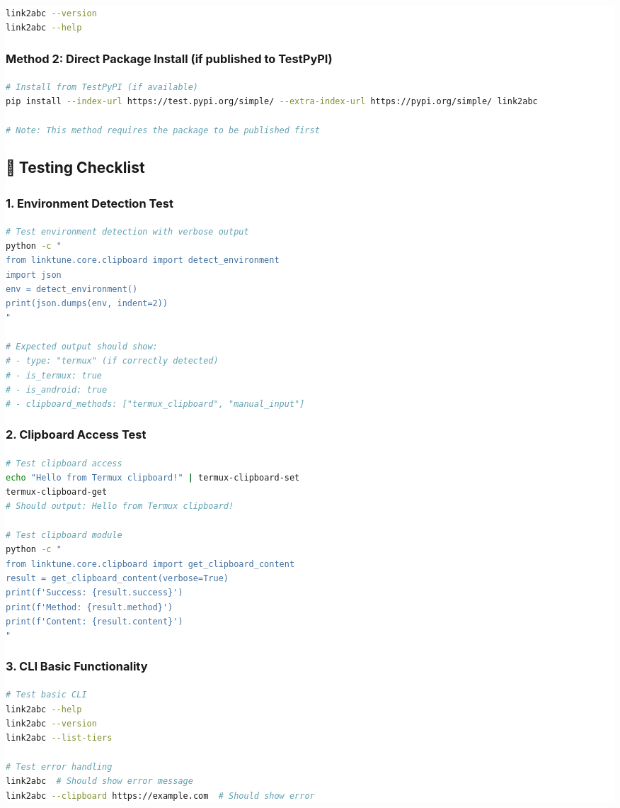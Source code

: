 ```bash
link2abc --version
link2abc --help
```

### Method 2: Direct Package Install (if published to TestPyPI)
```bash
# Install from TestPyPI (if available)
pip install --index-url https://test.pypi.org/simple/ --extra-index-url https://pypi.org/simple/ link2abc

# Note: This method requires the package to be published first
```

## 🧪 Testing Checklist

### 1. Environment Detection Test
```bash
# Test environment detection with verbose output
python -c "
from linktune.core.clipboard import detect_environment
import json
env = detect_environment()
print(json.dumps(env, indent=2))
"

# Expected output should show:
# - type: "termux" (if correctly detected)
# - is_termux: true
# - is_android: true
# - clipboard_methods: ["termux_clipboard", "manual_input"]
```

### 2. Clipboard Access Test
```bash
# Test clipboard access
echo "Hello from Termux clipboard!" | termux-clipboard-set
termux-clipboard-get
# Should output: Hello from Termux clipboard!

# Test clipboard module
python -c "
from linktune.core.clipboard import get_clipboard_content
result = get_clipboard_content(verbose=True)
print(f'Success: {result.success}')
print(f'Method: {result.method}')
print(f'Content: {result.content}')
"
```

### 3. CLI Basic Functionality
```bash
# Test basic CLI
link2abc --help
link2abc --version
link2abc --list-tiers

# Test error handling
link2abc  # Should show error message
link2abc --clipboard https://example.com  # Should show error
```
